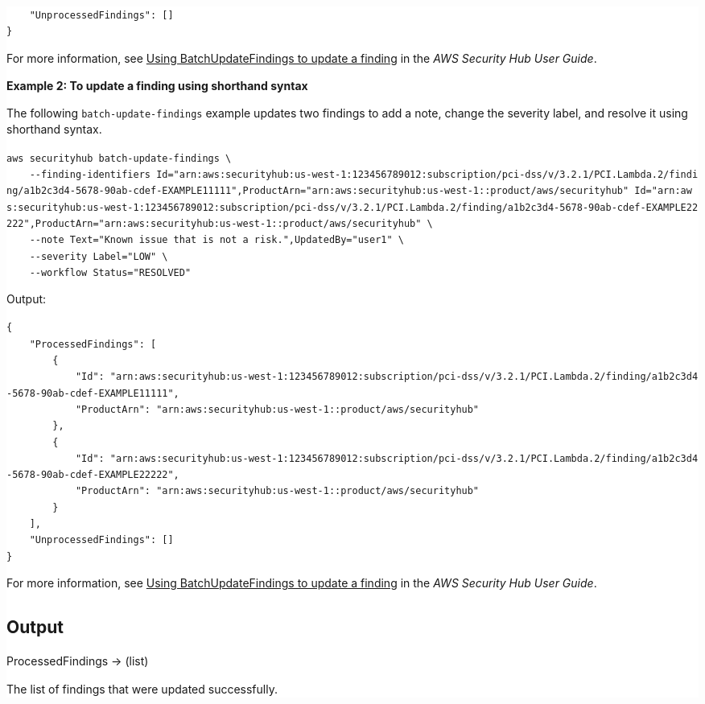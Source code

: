 ```
    "UnprocessedFindings": []
}
```

For more information, see [Using BatchUpdateFindings to update a finding](https://docs.aws.amazon.com/securityhub/latest/userguide/finding-update-batchupdatefindings.html) in the *AWS Security Hub User Guide*.

**Example 2: To update a finding using shorthand syntax**

The following `batch-update-findings` example updates two findings to add a note, change the severity label, and resolve it using shorthand syntax.

```
aws securityhub batch-update-findings \
    --finding-identifiers Id="arn:aws:securityhub:us-west-1:123456789012:subscription/pci-dss/v/3.2.1/PCI.Lambda.2/finding/a1b2c3d4-5678-90ab-cdef-EXAMPLE11111",ProductArn="arn:aws:securityhub:us-west-1::product/aws/securityhub" Id="arn:aws:securityhub:us-west-1:123456789012:subscription/pci-dss/v/3.2.1/PCI.Lambda.2/finding/a1b2c3d4-5678-90ab-cdef-EXAMPLE22222",ProductArn="arn:aws:securityhub:us-west-1::product/aws/securityhub" \
    --note Text="Known issue that is not a risk.",UpdatedBy="user1" \
    --severity Label="LOW" \
    --workflow Status="RESOLVED"
```

Output:

```
{
    "ProcessedFindings": [
        {
            "Id": "arn:aws:securityhub:us-west-1:123456789012:subscription/pci-dss/v/3.2.1/PCI.Lambda.2/finding/a1b2c3d4-5678-90ab-cdef-EXAMPLE11111",
            "ProductArn": "arn:aws:securityhub:us-west-1::product/aws/securityhub"
        },
        {
            "Id": "arn:aws:securityhub:us-west-1:123456789012:subscription/pci-dss/v/3.2.1/PCI.Lambda.2/finding/a1b2c3d4-5678-90ab-cdef-EXAMPLE22222",
            "ProductArn": "arn:aws:securityhub:us-west-1::product/aws/securityhub"
        }
    ],
    "UnprocessedFindings": []
}
```

For more information, see [Using BatchUpdateFindings to update a finding](https://docs.aws.amazon.com/securityhub/latest/userguide/finding-update-batchupdatefindings.html) in the *AWS Security Hub User Guide*.

## Output

ProcessedFindings -> (list)

The list of findings that were updated successfully.
